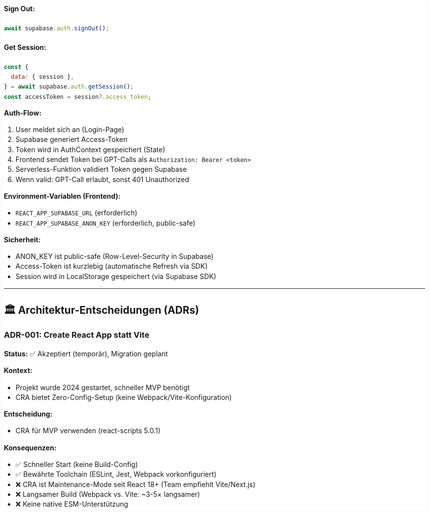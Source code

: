 #### **Sign Out:**

```javascript
await supabase.auth.signOut();
```

#### **Get Session:**

```javascript
const {
  data: { session },
} = await supabase.auth.getSession();
const accessToken = session?.access_token;
```

**Auth-Flow:**

1. User meldet sich an (Login-Page)
2. Supabase generiert Access-Token
3. Token wird in AuthContext gespeichert (State)
4. Frontend sendet Token bei GPT-Calls als `Authorization: Bearer <token>`
5. Serverless-Funktion validiert Token gegen Supabase
6. Wenn valid: GPT-Call erlaubt, sonst 401 Unauthorized

**Environment-Variablen (Frontend):**

- `REACT_APP_SUPABASE_URL` (erforderlich)
- `REACT_APP_SUPABASE_ANON_KEY` (erforderlich, public-safe)

**Sicherheit:**

- ANON_KEY ist public-safe (Row-Level-Security in Supabase)
- Access-Token ist kurzlebig (automatische Refresh via SDK)
- Session wird in LocalStorage gespeichert (via Supabase SDK)

---

## 🏛️ Architektur-Entscheidungen (ADRs)

### **ADR-001: Create React App statt Vite**

**Status:** ✅ Akzeptiert (temporär), Migration geplant

**Kontext:**

- Projekt wurde 2024 gestartet, schneller MVP benötigt
- CRA bietet Zero-Config-Setup (keine Webpack/Vite-Konfiguration)

**Entscheidung:**

- CRA für MVP verwenden (react-scripts 5.0.1)

**Konsequenzen:**

- ✅ Schneller Start (keine Build-Config)
- ✅ Bewährte Toolchain (ESLint, Jest, Webpack vorkonfiguriert)
- ❌ CRA ist Maintenance-Mode seit React 18+ (Team empfiehlt Vite/Next.js)
- ❌ Langsamer Build (Webpack vs. Vite: ~3-5× langsamer)
- ❌ Keine native ESM-Unterstützung

